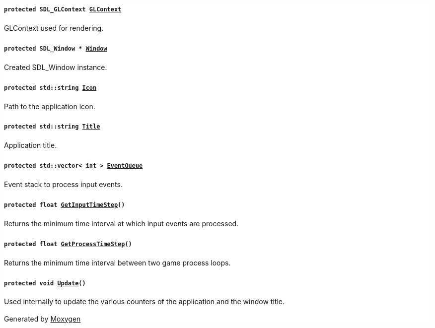 #### `protected SDL_GLContext `[`GLContext`](#class_at_app_1_1_state_1aba813451305d43c3afcd5f7c96976c19) 

GLContext used for rendering.

#### `protected SDL_Window * `[`Window`](#class_at_app_1_1_state_1a97b33b6e3667c8b87445816798a7ce99) 

Created SDL_Window instance.

#### `protected std::string `[`Icon`](#class_at_app_1_1_state_1a96f51e069a45590d1f6c4053264071fd) 

Path to the application icon.

#### `protected std::string `[`Title`](#class_at_app_1_1_state_1a8377f54cce6338b3bfaf30f0d942204b) 

Application title.

#### `protected std::vector< int > `[`EventQueue`](#class_at_app_1_1_state_1aff04cd1945be5c0d563484af123ba409) 

Event stack to process input events.

#### `protected float `[`GetInputTimeStep`](#class_at_app_1_1_state_1a6bb925e12e056758c1bd0b41f86c1faa)`()` 

Returns the minimum time interval at which input events are processed.

#### `protected float `[`GetProcessTimeStep`](#class_at_app_1_1_state_1a02f8f4f33b596656554e2c2d0cc129c8)`()` 

Returns the minimum time interval between two game process loops.

#### `protected void `[`Update`](#class_at_app_1_1_state_1a5407b5637d39f37fc118d6cf6e406db7)`()` 

Used internally to update the various counters of the application and the window title.

Generated by [Moxygen](https://sourcey.com/moxygen)